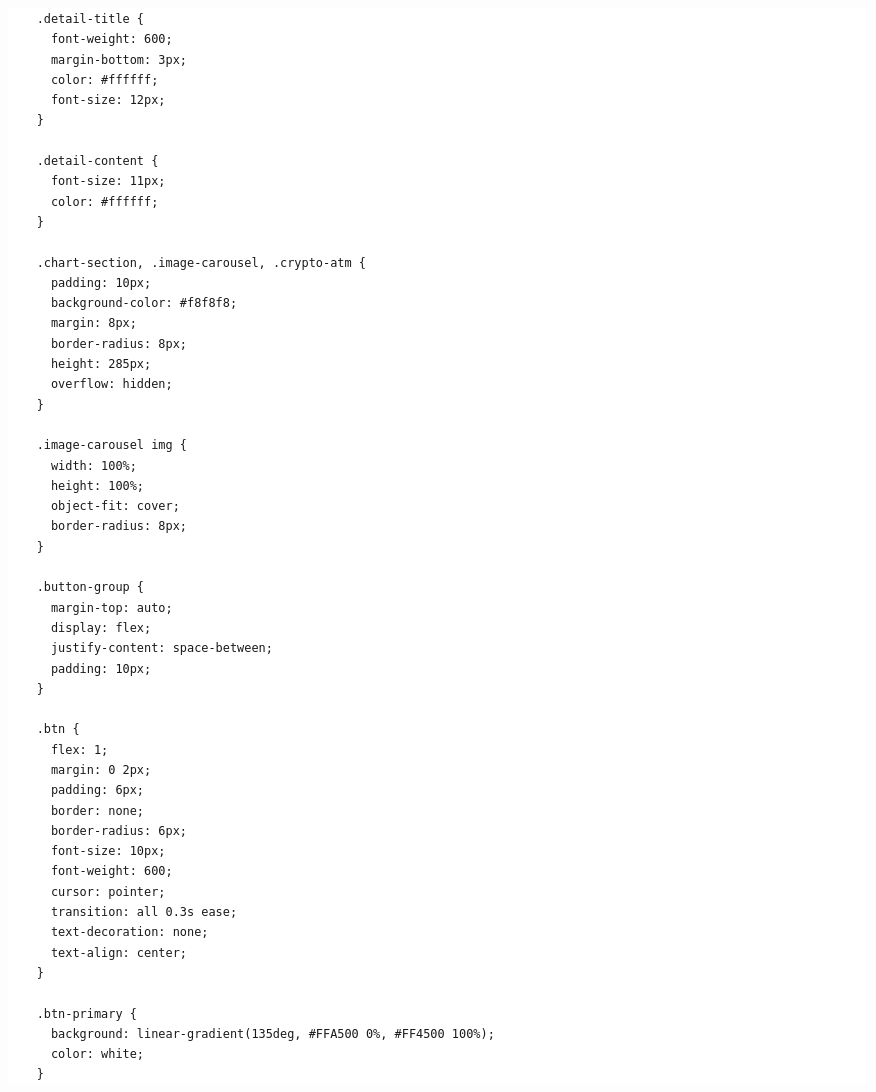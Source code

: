         .detail-title {
          font-weight: 600;
          margin-bottom: 3px;
          color: #ffffff;
          font-size: 12px;
        }
        
        .detail-content {
          font-size: 11px;
          color: #ffffff;
        }
        
        .chart-section, .image-carousel, .crypto-atm {
          padding: 10px;
          background-color: #f8f8f8;
          margin: 8px;
          border-radius: 8px;
          height: 285px;
          overflow: hidden;
        }
        
        .image-carousel img {
          width: 100%;
          height: 100%;
          object-fit: cover;
          border-radius: 8px;
        }
        
        .button-group {
          margin-top: auto;
          display: flex;
          justify-content: space-between;
          padding: 10px;
        }
        
        .btn {
          flex: 1;
          margin: 0 2px;
          padding: 6px;
          border: none;
          border-radius: 6px;
          font-size: 10px;
          font-weight: 600;
          cursor: pointer;
          transition: all 0.3s ease;
          text-decoration: none;
          text-align: center;
        }
        
        .btn-primary {
          background: linear-gradient(135deg, #FFA500 0%, #FF4500 100%);
          color: white;
        }
        